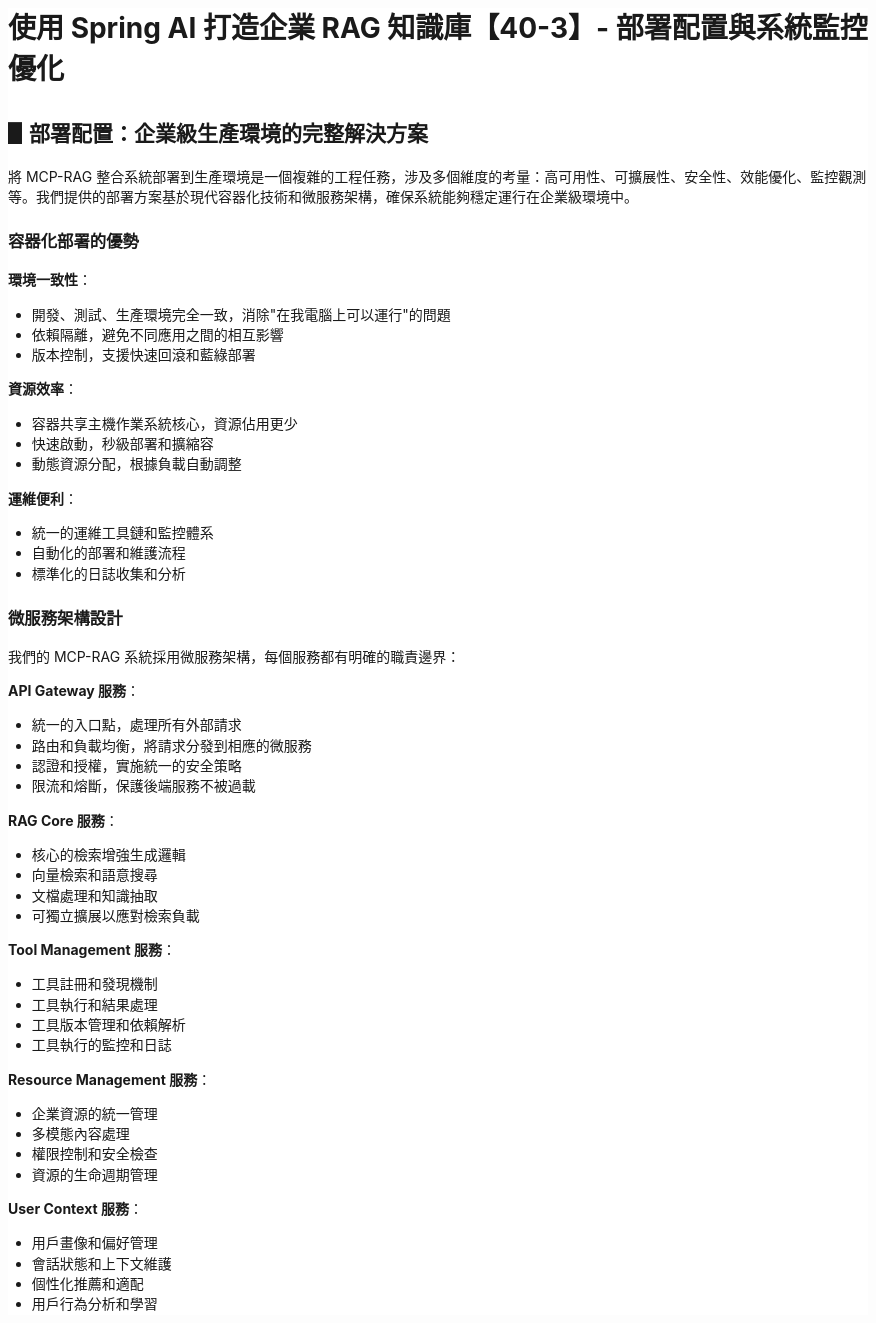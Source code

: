 # 使用 Spring AI 打造企業 RAG 知識庫【40-3】- 部署配置與系統監控優化

## ▋部署配置：企業級生產環境的完整解決方案

將 MCP-RAG 整合系統部署到生產環境是一個複雜的工程任務，涉及多個維度的考量：高可用性、可擴展性、安全性、效能優化、監控觀測等。我們提供的部署方案基於現代容器化技術和微服務架構，確保系統能夠穩定運行在企業級環境中。

### 容器化部署的優勢

**環境一致性**：
- 開發、測試、生產環境完全一致，消除"在我電腦上可以運行"的問題
- 依賴隔離，避免不同應用之間的相互影響
- 版本控制，支援快速回滾和藍綠部署

**資源效率**：
- 容器共享主機作業系統核心，資源佔用更少
- 快速啟動，秒級部署和擴縮容
- 動態資源分配，根據負載自動調整

**運維便利**：
- 統一的運維工具鏈和監控體系
- 自動化的部署和維護流程
- 標準化的日誌收集和分析

### 微服務架構設計

我們的 MCP-RAG 系統採用微服務架構，每個服務都有明確的職責邊界：

**API Gateway 服務**：
- 統一的入口點，處理所有外部請求
- 路由和負載均衡，將請求分發到相應的微服務
- 認證和授權，實施統一的安全策略
- 限流和熔斷，保護後端服務不被過載

**RAG Core 服務**：
- 核心的檢索增強生成邏輯
- 向量檢索和語意搜尋
- 文檔處理和知識抽取
- 可獨立擴展以應對檢索負載

**Tool Management 服務**：
- 工具註冊和發現機制
- 工具執行和結果處理
- 工具版本管理和依賴解析
- 工具執行的監控和日誌

**Resource Management 服務**：
- 企業資源的統一管理
- 多模態內容處理
- 權限控制和安全檢查
- 資源的生命週期管理

**User Context 服務**：
- 用戶畫像和偏好管理
- 會話狀態和上下文維護
- 個性化推薦和適配
- 用戶行為分析和學習
